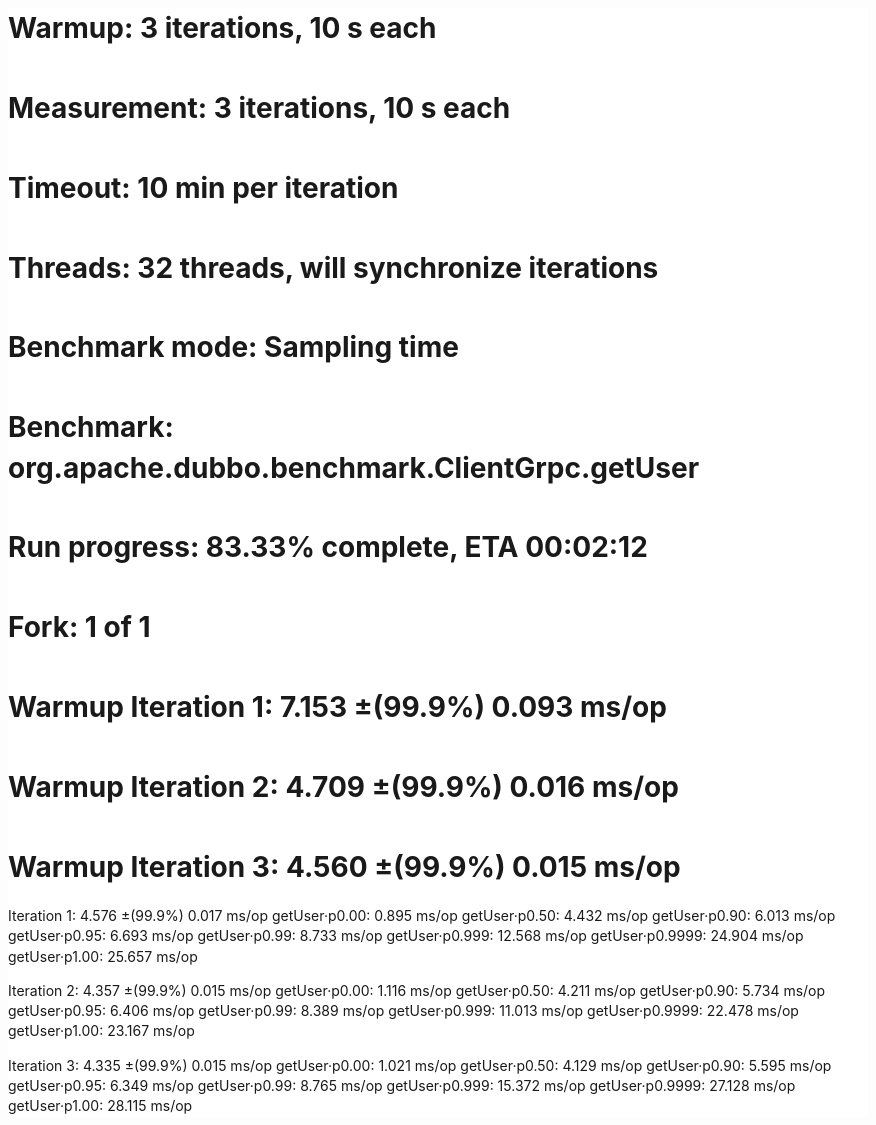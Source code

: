 # Warmup: 3 iterations, 10 s each
# Measurement: 3 iterations, 10 s each
# Timeout: 10 min per iteration
# Threads: 32 threads, will synchronize iterations
# Benchmark mode: Sampling time
# Benchmark: org.apache.dubbo.benchmark.ClientGrpc.getUser

# Run progress: 83.33% complete, ETA 00:02:12
# Fork: 1 of 1
# Warmup Iteration   1: 7.153 ±(99.9%) 0.093 ms/op
# Warmup Iteration   2: 4.709 ±(99.9%) 0.016 ms/op
# Warmup Iteration   3: 4.560 ±(99.9%) 0.015 ms/op
Iteration   1: 4.576 ±(99.9%) 0.017 ms/op
                 getUser·p0.00:   0.895 ms/op
                 getUser·p0.50:   4.432 ms/op
                 getUser·p0.90:   6.013 ms/op
                 getUser·p0.95:   6.693 ms/op
                 getUser·p0.99:   8.733 ms/op
                 getUser·p0.999:  12.568 ms/op
                 getUser·p0.9999: 24.904 ms/op
                 getUser·p1.00:   25.657 ms/op

Iteration   2: 4.357 ±(99.9%) 0.015 ms/op
                 getUser·p0.00:   1.116 ms/op
                 getUser·p0.50:   4.211 ms/op
                 getUser·p0.90:   5.734 ms/op
                 getUser·p0.95:   6.406 ms/op
                 getUser·p0.99:   8.389 ms/op
                 getUser·p0.999:  11.013 ms/op
                 getUser·p0.9999: 22.478 ms/op
                 getUser·p1.00:   23.167 ms/op

Iteration   3: 4.335 ±(99.9%) 0.015 ms/op
                 getUser·p0.00:   1.021 ms/op
                 getUser·p0.50:   4.129 ms/op
                 getUser·p0.90:   5.595 ms/op
                 getUser·p0.95:   6.349 ms/op
                 getUser·p0.99:   8.765 ms/op
                 getUser·p0.999:  15.372 ms/op
                 getUser·p0.9999: 27.128 ms/op
                 getUser·p1.00:   28.115 ms/op
